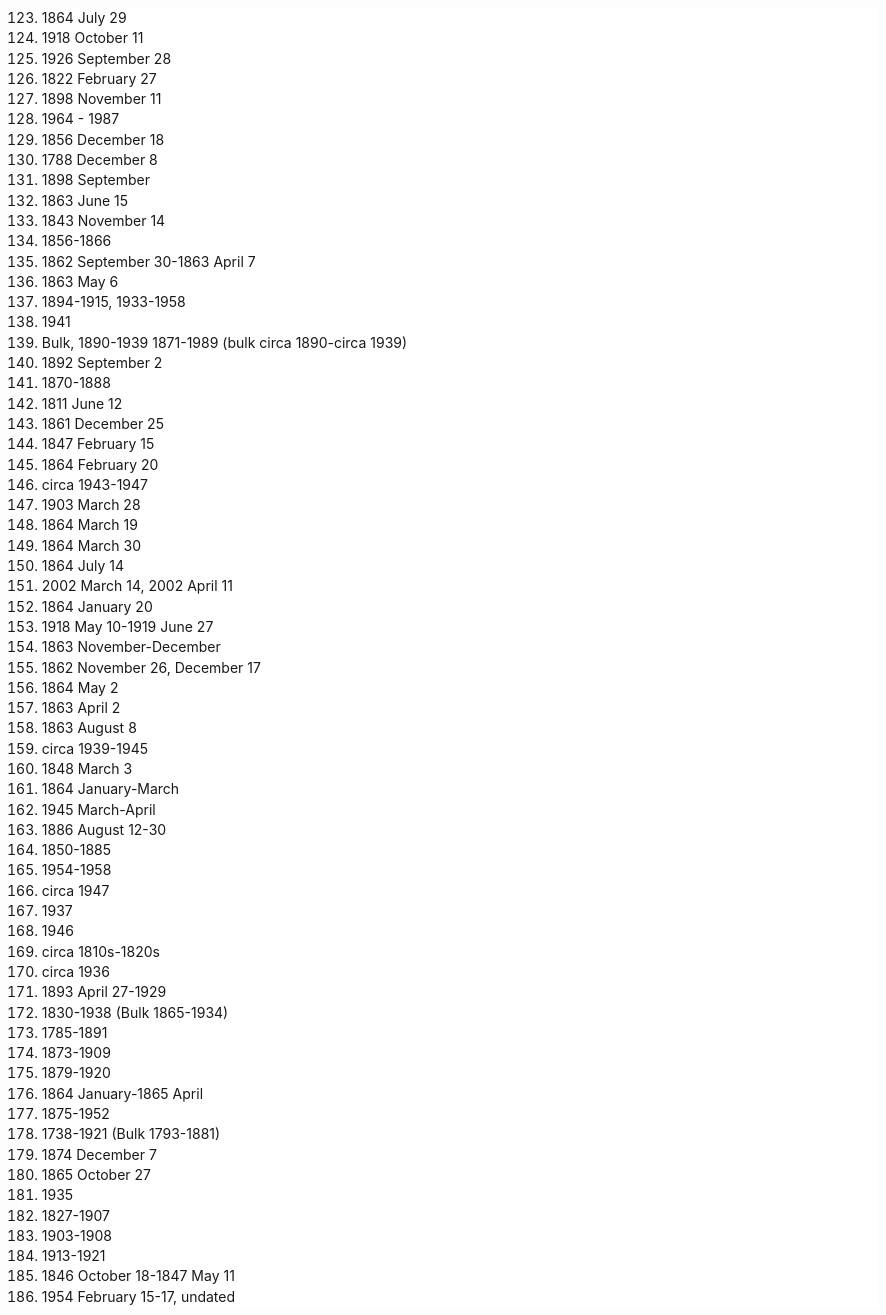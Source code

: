 123. 1864 July 29
124. 1918 October 11
125. 1926 September 28
126. 1822 February 27
127. 1898 November 11
128. 1964 - 1987
129. 1856 December 18
130. 1788 December 8
131. 1898 September
132. 1863 June 15
133. 1843 November 14
134. 1856-1866
135. 1862 September 30-1863 April 7
136. 1863 May 6
137. 1894-1915, 1933-1958
138. 1941
139. Bulk, 1890-1939 1871-1989 (bulk circa 1890-circa 1939)
140. 1892 September 2
141. 1870-1888
142. 1811 June 12
143. 1861 December 25
144. 1847 February 15
145. 1864 February 20
146. circa 1943-1947
147. 1903 March 28
148. 1864 March 19
149. 1864 March 30
150. 1864 July 14
151. 2002 March 14, 2002 April 11
152. 1864 January 20
153. 1918 May 10-1919 June 27
154. 1863 November-December
155. 1862 November 26, December 17
156. 1864 May 2
157. 1863 April 2
158. 1863 August 8
159. circa 1939-1945
160. 1848 March 3
161. 1864 January-March
162. 1945 March-April
163. 1886 August 12-30
164. 1850-1885
165. 1954-1958
166. circa 1947
167. 1937
168. 1946
169. circa 1810s-1820s
170. circa 1936
171. 1893 April 27-1929
172. 1830-1938 (Bulk 1865-1934)
173. 1785-1891
174. 1873-1909
175. 1879-1920
176. 1864 January-1865 April
177. 1875-1952
178. 1738-1921 (Bulk 1793-1881)
179. 1874 December 7
180. 1865 October 27
181. 1935
182. 1827-1907
183. 1903-1908
184. 1913-1921
185. 1846 October 18-1847 May 11
186. 1954 February 15-17, undated